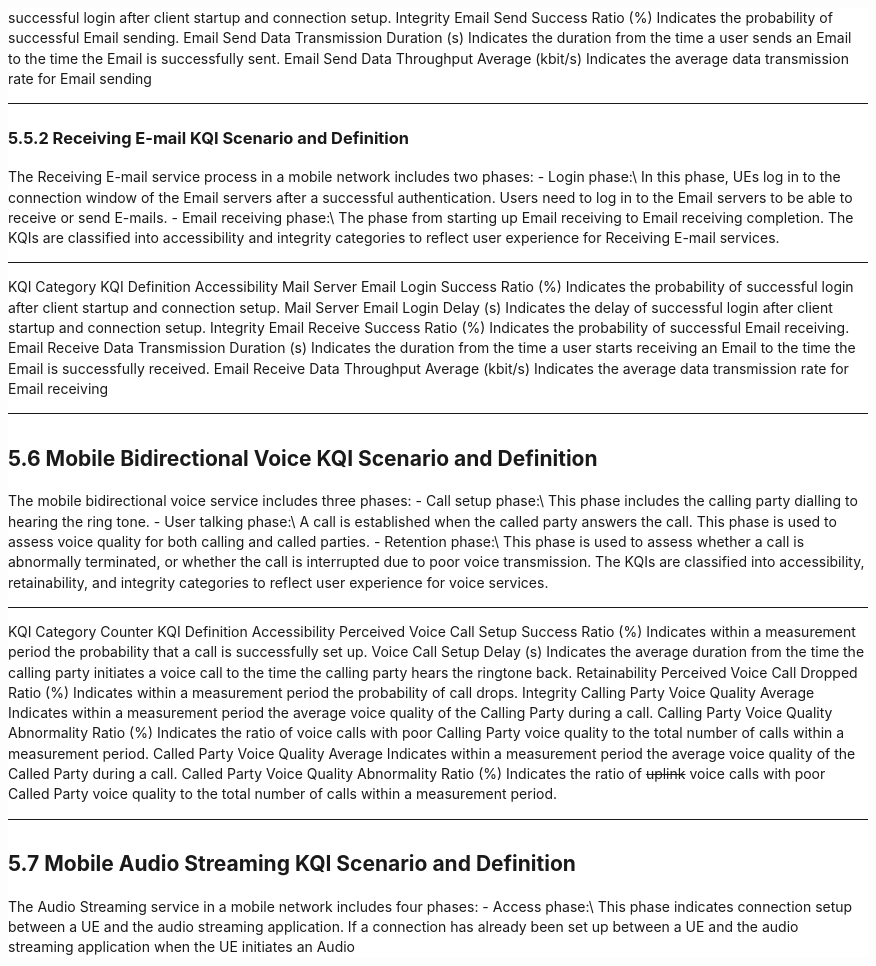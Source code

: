 successful login after client startup and connection setup. Integrity Email
Send Success Ratio (%) Indicates the probability of successful Email sending.
Email Send Data Transmission Duration (s) Indicates the duration from the time
a user sends an Email to the time the Email is successfully sent. Email Send
Data Throughput Average (kbit/s) Indicates the average data transmission rate
for Email sending
* * *
### 5.5.2 Receiving E-mail KQI Scenario and Definition
The Receiving E-mail service process in a mobile network includes two phases:
\- Login phase:\ In this phase, UEs log in to the connection window of the
Email servers after a successful authentication. Users need to log in to the
Email servers to be able to receive or send E-mails.
\- Email receiving phase:\ The phase from starting up Email receiving to Email
receiving completion.
The KQIs are classified into accessibility and integrity categories to reflect
user experience for Receiving E-mail services.
* * *
KQI Category KQI Definition Accessibility Mail Server Email Login Success
Ratio (%) Indicates the probability of successful login after client startup
and connection setup. Mail Server Email Login Delay (s) Indicates the delay of
successful login after client startup and connection setup. Integrity Email
Receive Success Ratio (%) Indicates the probability of successful Email
receiving. Email Receive Data Transmission Duration (s) Indicates the duration
from the time a user starts receiving an Email to the time the Email is
successfully received. Email Receive Data Throughput Average (kbit/s)
Indicates the average data transmission rate for Email receiving
* * *
## 5.6 Mobile Bidirectional Voice KQI Scenario and Definition
The mobile bidirectional voice service includes three phases:
\- Call setup phase:\ This phase includes the calling party dialling to
hearing the ring tone.
\- User talking phase:\ A call is established when the called party answers
the call. This phase is used to assess voice quality for both calling and
called parties.
\- Retention phase:\ This phase is used to assess whether a call is abnormally
terminated, or whether the call is interrupted due to poor voice transmission.
The KQIs are classified into accessibility, retainability, and integrity
categories to reflect user experience for voice services.
* * *
KQI Category Counter KQI Definition Accessibility Perceived Voice Call Setup
Success Ratio (%) Indicates within a measurement period the probability that a
call is successfully set up. Voice Call Setup Delay (s) Indicates the average
duration from the time the calling party initiates a voice call to the time
the calling party hears the ringtone back. Retainability Perceived Voice Call
Dropped Ratio (%) Indicates within a measurement period the probability of
call drops. Integrity Calling Party Voice Quality Average Indicates within a
measurement period the average voice quality of the Calling Party during a
call. Calling Party Voice Quality Abnormality Ratio (%) Indicates the ratio of
voice calls with poor Calling Party voice quality to the total number of calls
within a measurement period. Called Party Voice Quality Average Indicates
within a measurement period the average voice quality of the Called Party
during a call. Called Party Voice Quality Abnormality Ratio (%) Indicates the
ratio of ~~uplink~~ voice calls with poor Called Party voice quality to the
total number of calls within a measurement period.
* * *
## 5.7 Mobile Audio Streaming KQI Scenario and Definition
The Audio Streaming service in a mobile network includes four phases:
\- Access phase:\ This phase indicates connection setup between a UE and the
audio streaming application. If a connection has already been set up between a
UE and the audio streaming application when the UE initiates an Audio